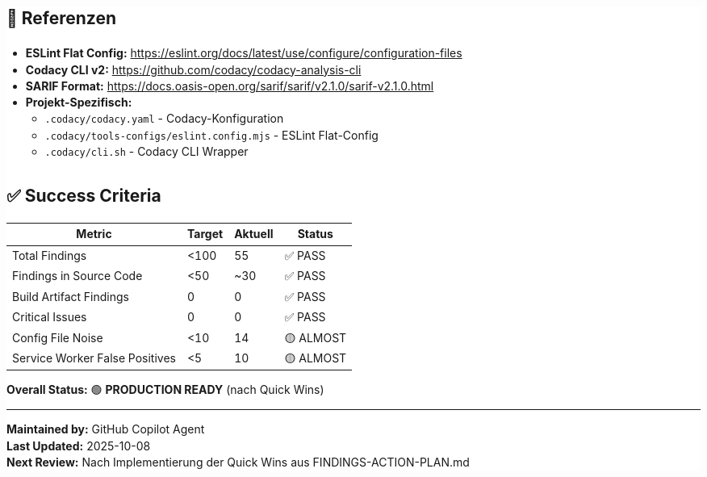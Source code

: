## 🔗 Referenzen

- **ESLint Flat Config:** https://eslint.org/docs/latest/use/configure/configuration-files
- **Codacy CLI v2:** https://github.com/codacy/codacy-analysis-cli
- **SARIF Format:** https://docs.oasis-open.org/sarif/sarif/v2.1.0/sarif-v2.1.0.html
- **Projekt-Spezifisch:**
  - `.codacy/codacy.yaml` - Codacy-Konfiguration
  - `.codacy/tools-configs/eslint.config.mjs` - ESLint Flat-Config
  - `.codacy/cli.sh` - Codacy CLI Wrapper

## ✅ Success Criteria

| Metric | Target | Aktuell | Status |
|--------|--------|---------|--------|
| Total Findings | <100 | 55 | ✅ PASS |
| Findings in Source Code | <50 | ~30 | ✅ PASS |
| Build Artifact Findings | 0 | 0 | ✅ PASS |
| Critical Issues | 0 | 0 | ✅ PASS |
| Config File Noise | <10 | 14 | 🟡 ALMOST |
| Service Worker False Positives | <5 | 10 | 🟡 ALMOST |

**Overall Status:** 🟢 **PRODUCTION READY** (nach Quick Wins)

---

**Maintained by:** GitHub Copilot Agent  
**Last Updated:** 2025-10-08  
**Next Review:** Nach Implementierung der Quick Wins aus FINDINGS-ACTION-PLAN.md
